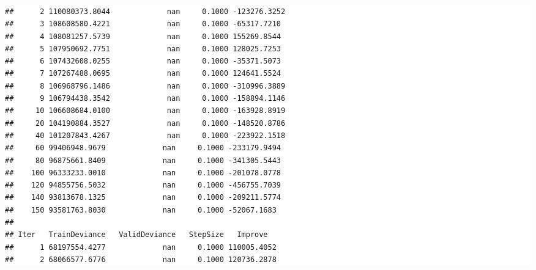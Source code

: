     ##      2 110080373.8044             nan     0.1000 -123276.3252
    ##      3 108608580.4221             nan     0.1000 -65317.7210
    ##      4 108081257.5739             nan     0.1000 155269.8544
    ##      5 107950692.7751             nan     0.1000 128025.7253
    ##      6 107432608.0255             nan     0.1000 -35371.5073
    ##      7 107267488.0695             nan     0.1000 124641.5524
    ##      8 106968796.1486             nan     0.1000 -310996.3889
    ##      9 106794438.3542             nan     0.1000 -158894.1146
    ##     10 106608684.0100             nan     0.1000 -163928.8919
    ##     20 104190884.3527             nan     0.1000 -148520.8786
    ##     40 101207843.4267             nan     0.1000 -223922.1518
    ##     60 99406948.9679             nan     0.1000 -233179.9494
    ##     80 96875661.8409             nan     0.1000 -341305.5443
    ##    100 96333233.0010             nan     0.1000 -201078.0778
    ##    120 94855756.5032             nan     0.1000 -456755.7039
    ##    140 93813678.1325             nan     0.1000 -209211.5774
    ##    150 93581763.8030             nan     0.1000 -52067.1683
    ## 
    ## Iter   TrainDeviance   ValidDeviance   StepSize   Improve
    ##      1 68197554.4277             nan     0.1000 110005.4052
    ##      2 68066577.6776             nan     0.1000 120736.2878
